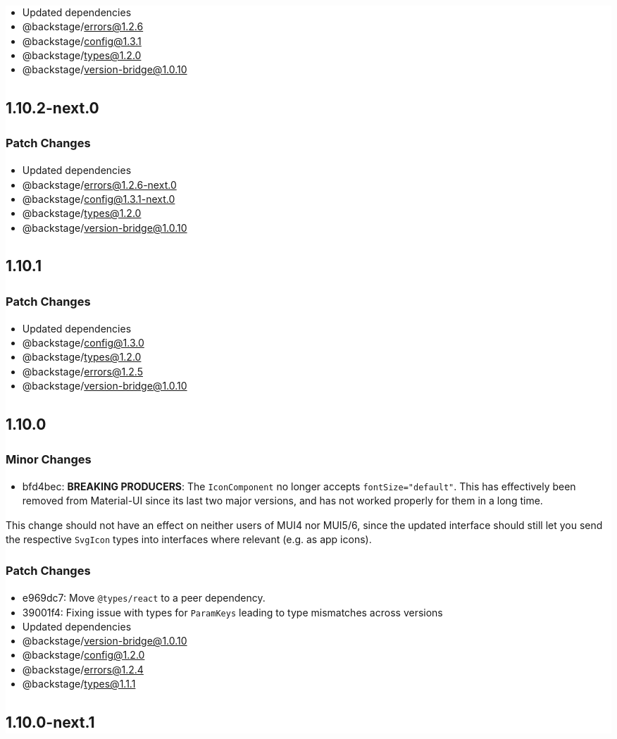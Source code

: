 - Updated dependencies
 - @backstage/errors@1.2.6
 - @backstage/config@1.3.1
 - @backstage/types@1.2.0
 - @backstage/version-bridge@1.0.10

## 1.10.2-next.0

### Patch Changes

- Updated dependencies
 - @backstage/errors@1.2.6-next.0
 - @backstage/config@1.3.1-next.0
 - @backstage/types@1.2.0
 - @backstage/version-bridge@1.0.10

## 1.10.1

### Patch Changes

- Updated dependencies
 - @backstage/config@1.3.0
 - @backstage/types@1.2.0
 - @backstage/errors@1.2.5
 - @backstage/version-bridge@1.0.10

## 1.10.0

### Minor Changes

- bfd4bec: **BREAKING PRODUCERS**: The `IconComponent` no longer accepts `fontSize="default"`. This has effectively been removed from Material-UI since its last two major versions, and has not worked properly for them in a long time.

 This change should not have an effect on neither users of MUI4 nor MUI5/6, since the updated interface should still let you send the respective `SvgIcon` types into interfaces where relevant (e.g. as app icons).

### Patch Changes

- e969dc7: Move `@types/react` to a peer dependency.
- 39001f4: Fixing issue with types for `ParamKeys` leading to type mismatches across versions
- Updated dependencies
 - @backstage/version-bridge@1.0.10
 - @backstage/config@1.2.0
 - @backstage/errors@1.2.4
 - @backstage/types@1.1.1

## 1.10.0-next.1
